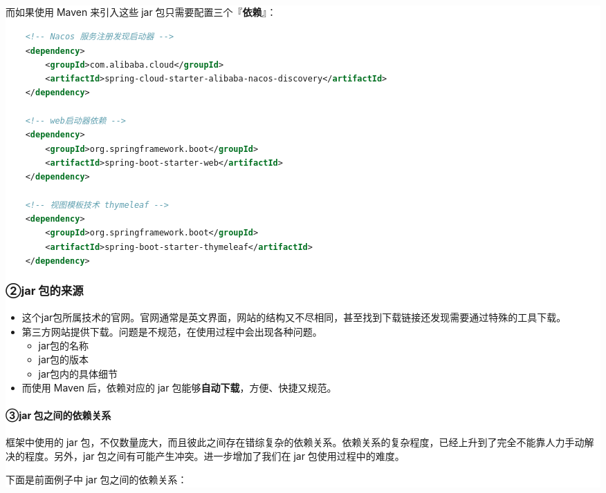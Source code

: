 
而如果使用 Maven 来引入这些 jar 包只需要配置三个『**依赖**』：

```xml
    <!-- Nacos 服务注册发现启动器 -->
    <dependency>
        <groupId>com.alibaba.cloud</groupId>
        <artifactId>spring-cloud-starter-alibaba-nacos-discovery</artifactId>
    </dependency>

    <!-- web启动器依赖 -->
    <dependency>
        <groupId>org.springframework.boot</groupId>
        <artifactId>spring-boot-starter-web</artifactId>
    </dependency>

    <!-- 视图模板技术 thymeleaf -->
    <dependency>
        <groupId>org.springframework.boot</groupId>
        <artifactId>spring-boot-starter-thymeleaf</artifactId>
    </dependency>
```

### ②jar 包的来源

- 这个jar包所属技术的官网。官网通常是英文界面，网站的结构又不尽相同，甚至找到下载链接还发现需要通过特殊的工具下载。
- 第三方网站提供下载。问题是不规范，在使用过程中会出现各种问题。
  - jar包的名称
  - jar包的版本
  - jar包内的具体细节
- 而使用 Maven 后，依赖对应的 jar 包能够**自动下载**，方便、快捷又规范。

#### ③jar 包之间的依赖关系

框架中使用的 jar 包，不仅数量庞大，而且彼此之间存在错综复杂的依赖关系。依赖关系的复杂程度，已经上升到了完全不能靠人力手动解决的程度。另外，jar 包之间有可能产生冲突。进一步增加了我们在 jar 包使用过程中的难度。

下面是前面例子中 jar 包之间的依赖关系：
